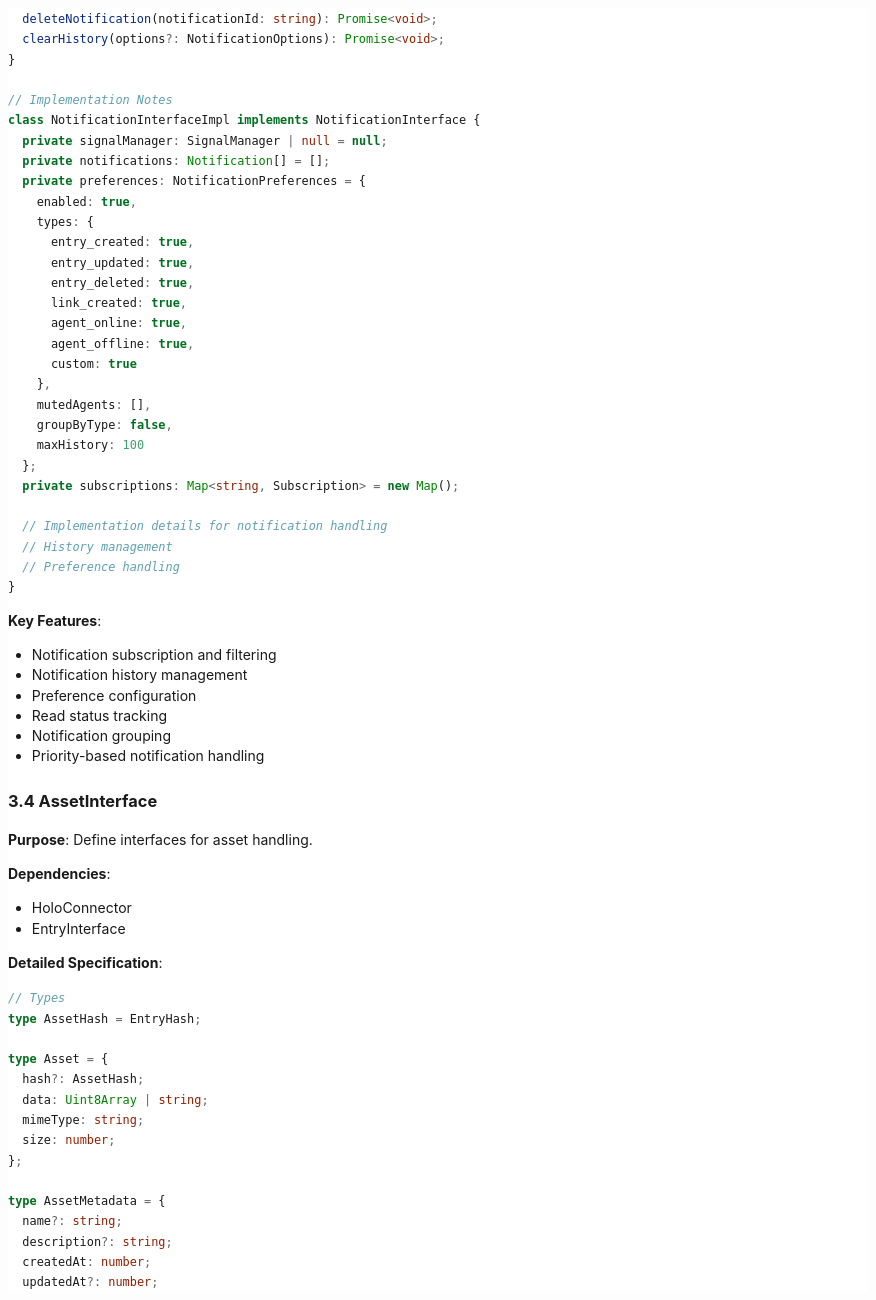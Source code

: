 ```typescript
  deleteNotification(notificationId: string): Promise<void>;
  clearHistory(options?: NotificationOptions): Promise<void>;
}

// Implementation Notes
class NotificationInterfaceImpl implements NotificationInterface {
  private signalManager: SignalManager | null = null;
  private notifications: Notification[] = [];
  private preferences: NotificationPreferences = {
    enabled: true,
    types: {
      entry_created: true,
      entry_updated: true,
      entry_deleted: true,
      link_created: true,
      agent_online: true,
      agent_offline: true,
      custom: true
    },
    mutedAgents: [],
    groupByType: false,
    maxHistory: 100
  };
  private subscriptions: Map<string, Subscription> = new Map();
  
  // Implementation details for notification handling
  // History management
  // Preference handling
}
```

**Key Features**:
- Notification subscription and filtering
- Notification history management
- Preference configuration
- Read status tracking
- Notification grouping
- Priority-based notification handling

### 3.4 AssetInterface

**Purpose**: Define interfaces for asset handling.

**Dependencies**:
- HoloConnector
- EntryInterface

**Detailed Specification**:

```typescript
// Types
type AssetHash = EntryHash;

type Asset = {
  hash?: AssetHash;
  data: Uint8Array | string;
  mimeType: string;
  size: number;
};

type AssetMetadata = {
  name?: string;
  description?: string;
  createdAt: number;
  updatedAt?: number;
```